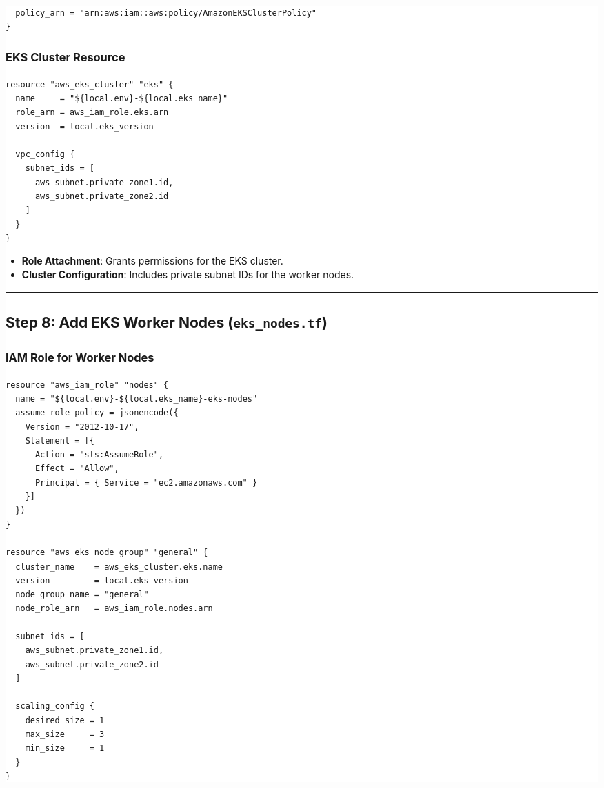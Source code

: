 ```hcl
  policy_arn = "arn:aws:iam::aws:policy/AmazonEKSClusterPolicy"
}
```

### EKS Cluster Resource

```hcl
resource "aws_eks_cluster" "eks" {
  name     = "${local.env}-${local.eks_name}"
  role_arn = aws_iam_role.eks.arn
  version  = local.eks_version

  vpc_config {
    subnet_ids = [
      aws_subnet.private_zone1.id,
      aws_subnet.private_zone2.id
    ]
  }
}
```

- **Role Attachment**: Grants permissions for the EKS cluster.
- **Cluster Configuration**: Includes private subnet IDs for the worker nodes.

---

## Step 8: Add EKS Worker Nodes (`eks_nodes.tf`)

### IAM Role for Worker Nodes

```hcl
resource "aws_iam_role" "nodes" {
  name = "${local.env}-${local.eks_name}-eks-nodes"
  assume_role_policy = jsonencode({
    Version = "2012-10-17",
    Statement = [{
      Action = "sts:AssumeRole",
      Effect = "Allow",
      Principal = { Service = "ec2.amazonaws.com" }
    }]
  })
}

resource "aws_eks_node_group" "general" {
  cluster_name    = aws_eks_cluster.eks.name
  version         = local.eks_version
  node_group_name = "general"
  node_role_arn   = aws_iam_role.nodes.arn

  subnet_ids = [
    aws_subnet.private_zone1.id,
    aws_subnet.private_zone2.id
  ]

  scaling_config {
    desired_size = 1
    max_size     = 3
    min_size     = 1
  }
}
```
